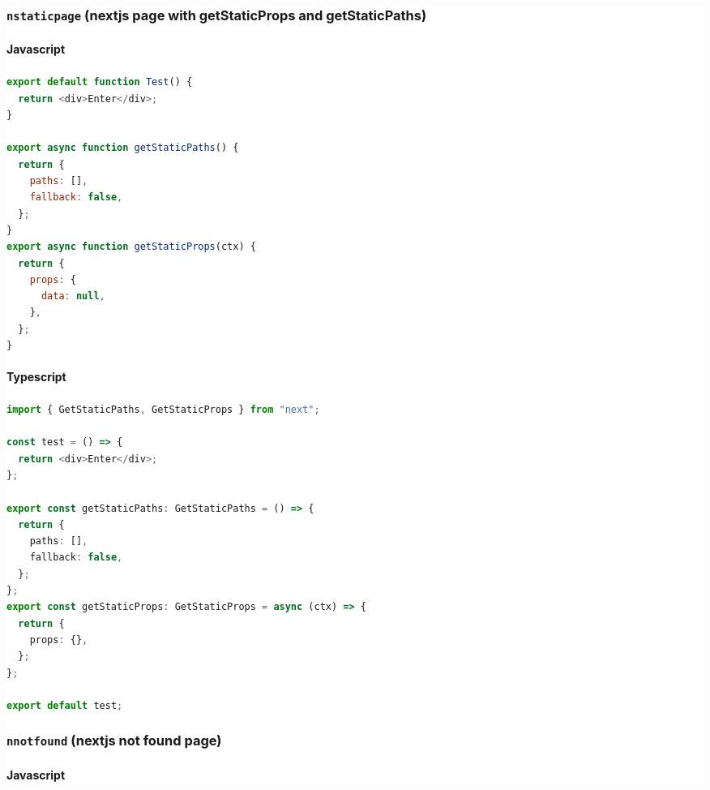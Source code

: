 ### `nstaticpage` (nextjs page with getStaticProps and getStaticPaths)

#### Javascript

```js
export default function Test() {
  return <div>Enter</div>;
}

export async function getStaticPaths() {
  return {
    paths: [],
    fallback: false,
  };
}
export async function getStaticProps(ctx) {
  return {
    props: {
      data: null,
    },
  };
}
```

#### Typescript

```ts
import { GetStaticPaths, GetStaticProps } from "next";

const test = () => {
  return <div>Enter</div>;
};

export const getStaticPaths: GetStaticPaths = () => {
  return {
    paths: [],
    fallback: false,
  };
};
export const getStaticProps: GetStaticProps = async (ctx) => {
  return {
    props: {},
  };
};

export default test;
```

### `nnotfound` (nextjs not found page)

#### Javascript
